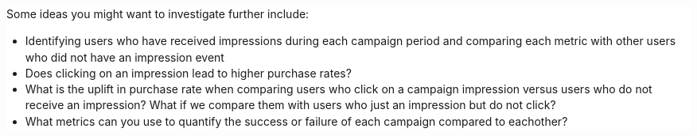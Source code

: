 Some ideas you might want to investigate further include:
* Identifying users who have received impressions during each campaign period and comparing each metric with other users who did not have an impression event  
* Does clicking on an impression lead to higher purchase rates?  
* What is the uplift in purchase rate when comparing users who click on a campaign impression versus users who do not receive an impression? What if we compare them with users who just an impression but do not click?  
* What metrics can you use to quantify the success or failure of each campaign compared to eachother?
